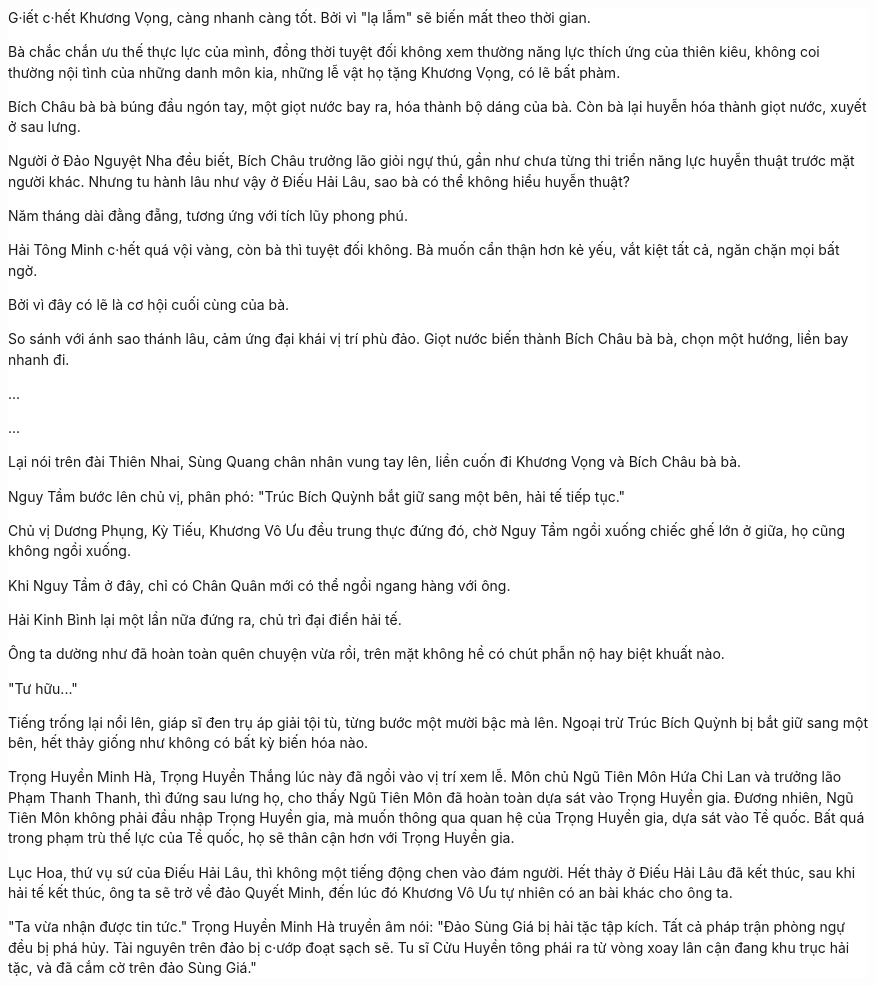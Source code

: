G·iết c·hết Khương Vọng, càng nhanh càng tốt. Bởi vì "lạ lẫm" sẽ biến mất theo thời gian.

Bà chắc chắn ưu thế thực lực của mình, đồng thời tuyệt đối không xem thường năng lực thích ứng của thiên kiêu, không coi thường nội tình của những danh môn kia, những lễ vật họ tặng Khương Vọng, có lẽ bất phàm.

Bích Châu bà bà búng đầu ngón tay, một giọt nước bay ra, hóa thành bộ dáng của bà. Còn bà lại huyễn hóa thành giọt nước, xuyết ở sau lưng.

Người ở Đảo Nguyệt Nha đều biết, Bích Châu trưởng lão giỏi ngự thú, gần như chưa từng thi triển năng lực huyễn thuật trước mặt người khác. Nhưng tu hành lâu như vậy ở Điếu Hải Lâu, sao bà có thể không hiểu huyễn thuật?

Năm tháng dài đằng đẵng, tương ứng với tích lũy phong phú.

Hải Tông Minh c·hết quá vội vàng, còn bà thì tuyệt đối không. Bà muốn cẩn thận hơn kẻ yếu, vắt kiệt tất cả, ngăn chặn mọi bất ngờ.

Bởi vì đây có lẽ là cơ hội cuối cùng của bà.

So sánh với ánh sao thánh lâu, cảm ứng đại khái vị trí phù đảo. Giọt nước biến thành Bích Châu bà bà, chọn một hướng, liền bay nhanh đi.

...

...

Lại nói trên đài Thiên Nhai, Sùng Quang chân nhân vung tay lên, liền cuốn đi Khương Vọng và Bích Châu bà bà.

Nguy Tầm bước lên chủ vị, phân phó: "Trúc Bích Quỳnh bắt giữ sang một bên, hải tế tiếp tục."

Chủ vị Dương Phụng, Kỳ Tiếu, Khương Vô Ưu đều trung thực đứng đó, chờ Nguy Tầm ngồi xuống chiếc ghế lớn ở giữa, họ cũng không ngồi xuống.

Khi Nguy Tầm ở đây, chỉ có Chân Quân mới có thể ngồi ngang hàng với ông.

Hải Kinh Bình lại một lần nữa đứng ra, chủ trì đại điển hải tế.

Ông ta dường như đã hoàn toàn quên chuyện vừa rồi, trên mặt không hề có chút phẫn nộ hay biệt khuất nào.

"Tư hữu..."

Tiếng trống lại nổi lên, giáp sĩ đen trụ áp giải tội tù, từng bước một mười bậc mà lên. Ngoại trừ Trúc Bích Quỳnh bị bắt giữ sang một bên, hết thảy giống như không có bất kỳ biến hóa nào.

Trọng Huyền Minh Hà, Trọng Huyền Thắng lúc này đã ngồi vào vị trí xem lễ. Môn chủ Ngũ Tiên Môn Hứa Chi Lan và trưởng lão Phạm Thanh Thanh, thì đứng sau lưng họ, cho thấy Ngũ Tiên Môn đã hoàn toàn dựa sát vào Trọng Huyền gia. Đương nhiên, Ngũ Tiên Môn không phải đầu nhập Trọng Huyền gia, mà muốn thông qua quan hệ của Trọng Huyền gia, dựa sát vào Tề quốc. Bất quá trong phạm trù thế lực của Tề quốc, họ sẽ thân cận hơn với Trọng Huyền gia.

Lục Hoa, thứ vụ sứ của Điếu Hải Lâu, thì không một tiếng động chen vào đám người. Hết thảy ở Điếu Hải Lâu đã kết thúc, sau khi hải tế kết thúc, ông ta sẽ trở về đảo Quyết Minh, đến lúc đó Khương Vô Ưu tự nhiên có an bài khác cho ông ta.

"Ta vừa nhận được tin tức." Trọng Huyền Minh Hà truyền âm nói: "Đảo Sùng Giá bị hải tặc tập kích. Tất cả pháp trận phòng ngự đều bị phá hủy. Tài nguyên trên đảo bị c·ướp đoạt sạch sẽ. Tu sĩ Cửu Huyền tông phái ra từ vòng xoay lân cận đang khu trục hải tặc, và đã cắm cờ trên đảo Sùng Giá."
